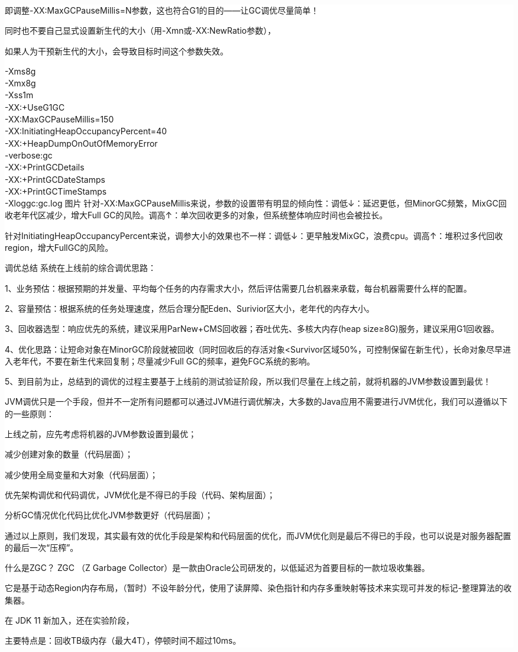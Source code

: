即调整-XX:MaxGCPauseMillis=N参数，这也符合G1的目的——让GC调优尽量简单！

同时也不要自己显式设置新生代的大小（用-Xmn或-XX:NewRatio参数），

如果人为干预新生代的大小，会导致目标时间这个参数失效。

-Xms8g  
-Xmx8g  
-Xss1m  
-XX:+UseG1GC  
-XX:MaxGCPauseMillis=150  
-XX:InitiatingHeapOccupancyPercent=40  
-XX:+HeapDumpOnOutOfMemoryError  
-verbose:gc  
-XX:+PrintGCDetails  
-XX:+PrintGCDateStamps  
-XX:+PrintGCTimeStamps  
-Xloggc:gc.log
图片
针对-XX:MaxGCPauseMillis来说，参数的设置带有明显的倾向性：调低↓：延迟更低，但MinorGC频繁，MixGC回收老年代区减少，增大Full GC的风险。调高↑：单次回收更多的对象，但系统整体响应时间也会被拉长。

针对InitiatingHeapOccupancyPercent来说，调参大小的效果也不一样：调低↓：更早触发MixGC，浪费cpu。调高↑：堆积过多代回收region，增大FullGC的风险。

调优总结
系统在上线前的综合调优思路：

1、业务预估：根据预期的并发量、平均每个任务的内存需求大小，然后评估需要几台机器来承载，每台机器需要什么样的配置。

2、容量预估：根据系统的任务处理速度，然后合理分配Eden、Surivior区大小，老年代的内存大小。

3、回收器选型：响应优先的系统，建议采用ParNew+CMS回收器；吞吐优先、多核大内存(heap size≥8G)服务，建议采用G1回收器。

4、优化思路：让短命对象在MinorGC阶段就被回收（同时回收后的存活对象<Survivor区域50%，可控制保留在新生代），长命对象尽早进入老年代，不要在新生代来回复制；尽量减少Full GC的频率，避免FGC系统的影响。

5、到目前为止，总结到的调优的过程主要基于上线前的测试验证阶段，所以我们尽量在上线之前，就将机器的JVM参数设置到最优！

JVM调优只是一个手段，但并不一定所有问题都可以通过JVM进行调优解决，大多数的Java应用不需要进行JVM优化，我们可以遵循以下的一些原则：

上线之前，应先考虑将机器的JVM参数设置到最优；

减少创建对象的数量（代码层面）；

减少使用全局变量和大对象（代码层面）；

优先架构调优和代码调优，JVM优化是不得已的手段（代码、架构层面）；

分析GC情况优化代码比优化JVM参数更好（代码层面）；

通过以上原则，我们发现，其实最有效的优化手段是架构和代码层面的优化，而JVM优化则是最后不得已的手段，也可以说是对服务器配置的最后一次“压榨”。

什么是ZGC？
ZGC （Z Garbage Collector）是一款由Oracle公司研发的，以低延迟为首要目标的一款垃圾收集器。

它是基于动态Region内存布局，（暂时）不设年龄分代，使用了读屏障、染色指针和内存多重映射等技术来实现可并发的标记-整理算法的收集器。

在 JDK 11 新加入，还在实验阶段，

主要特点是：回收TB级内存（最大4T），停顿时间不超过10ms。
